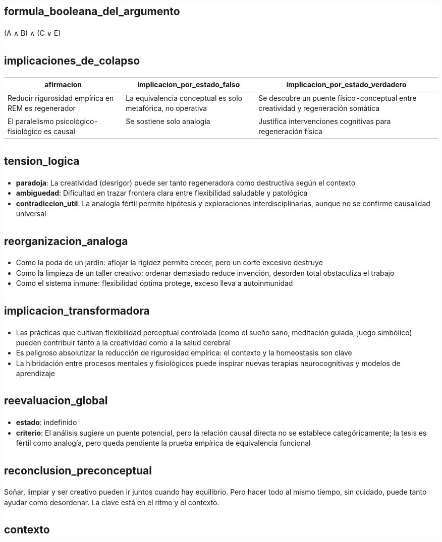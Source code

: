 ## formula_booleana_del_argumento

(A ∧ B) ∧ (C ∨ E)

## implicaciones_de_colapso

| afirmacion | implicacion_por_estado_falso | implicacion_por_estado_verdadero |
| --- | --- | --- |
| Reducir rigurosidad empírica en REM es regenerador | La equivalencia conceptual es solo metafórica, no operativa | Se descubre un puente físico-conceptual entre creatividad y regeneración somática |
| El paralelismo psicológico-fisiológico es causal | Se sostiene solo analogía | Justifica intervenciones cognitivas para regeneración física |

## tension_logica

- **paradoja**: La creatividad (desrigor) puede ser tanto regeneradora como destructiva según el contexto
- **ambiguedad**: Dificultad en trazar frontera clara entre flexibilidad saludable y patológica
- **contradiccion_util**: La analogía fértil permite hipótesis y exploraciones interdisciplinarias, aunque no se confirme causalidad universal

## reorganizacion_analoga

- Como la poda de un jardín: aflojar la rigidez permite crecer, pero un corte excesivo destruye
- Como la limpieza de un taller creativo: ordenar demasiado reduce invención, desorden total obstaculiza el trabajo
- Como el sistema inmune: flexibilidad óptima protege, exceso lleva a autoinmunidad

## implicacion_transformadora

- Las prácticas que cultivan flexibilidad perceptual controlada (como el sueño sano, meditación guiada, juego simbólico) pueden contribuir tanto a la creatividad como a la salud cerebral
- Es peligroso absolutizar la reducción de rigurosidad empírica: el contexto y la homeostasis son clave
- La hibridación entre procesos mentales y fisiológicos puede inspirar nuevas terapias neurocognitivas y modelos de aprendizaje

## reevaluacion_global

- **estado**: indefinido
- **criterio**: El análisis sugiere un puente potencial, pero la relación causal directa no se establece categóricamente; la tesis es fértil como analogía, pero queda pendiente la prueba empírica de equivalencia funcional

## reconclusion_preconceptual

Soñar, limpiar y ser creativo pueden ir juntos cuando hay equilibrio. Pero hacer todo al mismo tiempo, sin cuidado, puede tanto ayudar como desordenar. La clave está en el ritmo y el contexto.

## contexto
